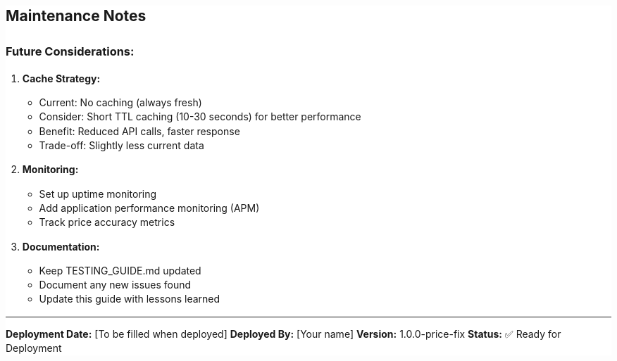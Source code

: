 ## Maintenance Notes

### Future Considerations:

1. **Cache Strategy:**
   - Current: No caching (always fresh)
   - Consider: Short TTL caching (10-30 seconds) for better performance
   - Benefit: Reduced API calls, faster response
   - Trade-off: Slightly less current data

2. **Monitoring:**
   - Set up uptime monitoring
   - Add application performance monitoring (APM)
   - Track price accuracy metrics

3. **Documentation:**
   - Keep TESTING_GUIDE.md updated
   - Document any new issues found
   - Update this guide with lessons learned

---

**Deployment Date:** [To be filled when deployed]
**Deployed By:** [Your name]
**Version:** 1.0.0-price-fix
**Status:** ✅ Ready for Deployment

